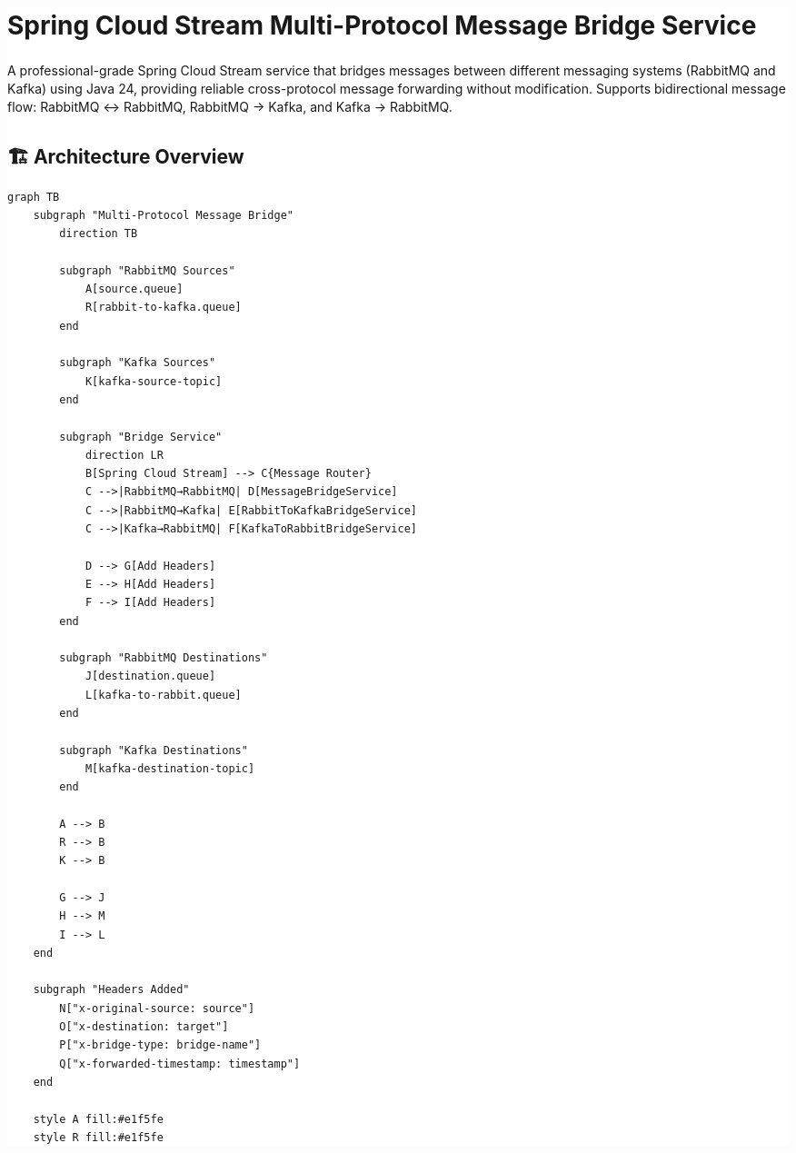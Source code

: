 # Spring Cloud Stream Multi-Protocol Message Bridge Service

A professional-grade Spring Cloud Stream service that bridges messages between different messaging systems (RabbitMQ and Kafka) using Java 24, providing reliable cross-protocol message forwarding without modification. Supports bidirectional message flow: RabbitMQ ↔ RabbitMQ, RabbitMQ → Kafka, and Kafka → RabbitMQ.

## 🏗️ Architecture Overview

```mermaid
graph TB
    subgraph "Multi-Protocol Message Bridge"
        direction TB
        
        subgraph "RabbitMQ Sources"
            A[source.queue] 
            R[rabbit-to-kafka.queue]
        end
        
        subgraph "Kafka Sources"  
            K[kafka-source-topic]
        end
        
        subgraph "Bridge Service"
            direction LR
            B[Spring Cloud Stream] --> C{Message Router}
            C -->|RabbitMQ→RabbitMQ| D[MessageBridgeService]
            C -->|RabbitMQ→Kafka| E[RabbitToKafkaBridgeService]  
            C -->|Kafka→RabbitMQ| F[KafkaToRabbitBridgeService]
            
            D --> G[Add Headers]
            E --> H[Add Headers]
            F --> I[Add Headers]
        end
        
        subgraph "RabbitMQ Destinations"
            J[destination.queue]
            L[kafka-to-rabbit.queue]
        end
        
        subgraph "Kafka Destinations"
            M[kafka-destination-topic]
        end
        
        A --> B
        R --> B
        K --> B
        
        G --> J
        H --> M
        I --> L
    end
    
    subgraph "Headers Added"
        N["x-original-source: source"]
        O["x-destination: target"]
        P["x-bridge-type: bridge-name"]
        Q["x-forwarded-timestamp: timestamp"]
    end
    
    style A fill:#e1f5fe
    style R fill:#e1f5fe
```